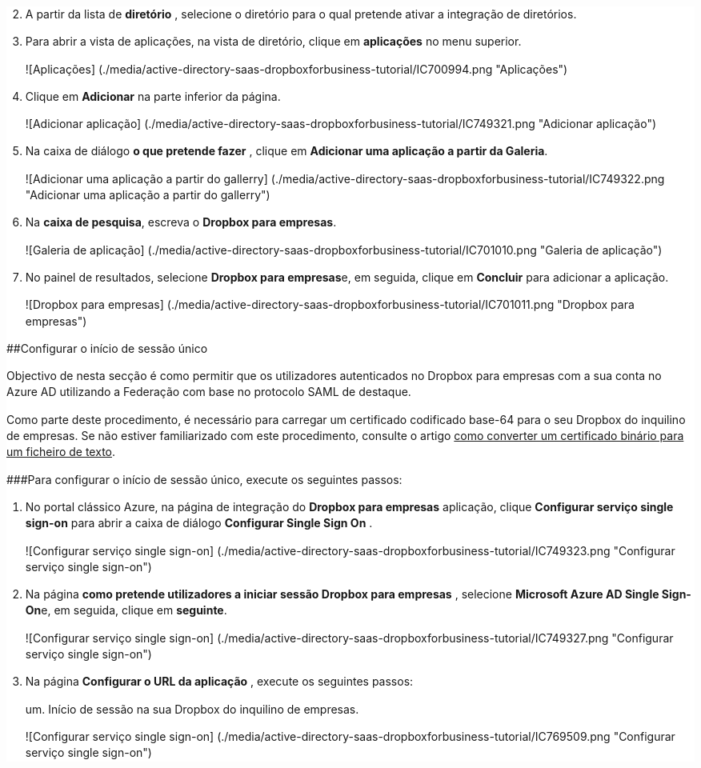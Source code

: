2.  A partir da lista de **diretório** , selecione o diretório para o qual pretende ativar a integração de diretórios.

3.  Para abrir a vista de aplicações, na vista de diretório, clique em **aplicações** no menu superior.

    ![Aplicações] (./media/active-directory-saas-dropboxforbusiness-tutorial/IC700994.png "Aplicações")

4.  Clique em **Adicionar** na parte inferior da página.

    ![Adicionar aplicação] (./media/active-directory-saas-dropboxforbusiness-tutorial/IC749321.png "Adicionar aplicação")

5.  Na caixa de diálogo **o que pretende fazer** , clique em **Adicionar uma aplicação a partir da Galeria**.

    ![Adicionar uma aplicação a partir do gallerry] (./media/active-directory-saas-dropboxforbusiness-tutorial/IC749322.png "Adicionar uma aplicação a partir do gallerry")

6.  Na **caixa de pesquisa**, escreva o **Dropbox para empresas**.

    ![Galeria de aplicação] (./media/active-directory-saas-dropboxforbusiness-tutorial/IC701010.png "Galeria de aplicação")

7.  No painel de resultados, selecione **Dropbox para empresas**e, em seguida, clique em **Concluir** para adicionar a aplicação.

    ![Dropbox para empresas] (./media/active-directory-saas-dropboxforbusiness-tutorial/IC701011.png "Dropbox para empresas")

##<a name="configuring-single-sign-on"></a>Configurar o início de sessão único
  
Objectivo de nesta secção é como permitir que os utilizadores autenticados no Dropbox para empresas com a sua conta no Azure AD utilizando a Federação com base no protocolo SAML de destaque.

Como parte deste procedimento, é necessário para carregar um certificado codificado base-64 para o seu Dropbox do inquilino de empresas. Se não estiver familiarizado com este procedimento, consulte o artigo [como converter um certificado binário para um ficheiro de texto](http://youtu.be/PlgrzUZ-Y1o).

###<a name="to-configure-single-sign-on-perform-the-following-steps"></a>Para configurar o início de sessão único, execute os seguintes passos:

1.  No portal clássico Azure, na página de integração do **Dropbox para empresas** aplicação, clique **Configurar serviço single sign-on** para abrir a caixa de diálogo **Configurar Single Sign On** .

    ![Configurar serviço single sign-on] (./media/active-directory-saas-dropboxforbusiness-tutorial/IC749323.png "Configurar serviço single sign-on")

2.  Na página **como pretende utilizadores a iniciar sessão Dropbox para empresas** , selecione **Microsoft Azure AD Single Sign-On**e, em seguida, clique em **seguinte**.

    ![Configurar serviço single sign-on] (./media/active-directory-saas-dropboxforbusiness-tutorial/IC749327.png "Configurar serviço single sign-on")

3.  Na página **Configurar o URL da aplicação** , execute os seguintes passos:

    um. Início de sessão na sua Dropbox do inquilino de empresas. 

    ![Configurar serviço single sign-on] (./media/active-directory-saas-dropboxforbusiness-tutorial/IC769509.png "Configurar serviço single sign-on")

